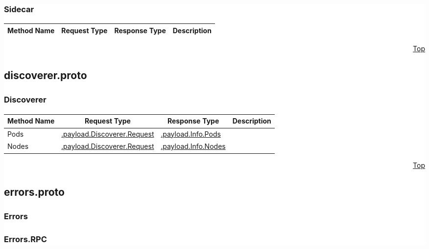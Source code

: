 
 

 

 


<a name="sidecar.Sidecar"></a>

### Sidecar


| Method Name | Request Type | Response Type | Description |
| ----------- | ------------ | ------------- | ------------|

 



<a name="discoverer.proto"></a>
<p align="right"><a href="#top">Top</a></p>

## discoverer.proto


 

 

 


<a name="discoverer.Discoverer"></a>

### Discoverer


| Method Name | Request Type | Response Type | Description |
| ----------- | ------------ | ------------- | ------------|
| Pods | [.payload.Discoverer.Request](#payload.Discoverer.Request) | [.payload.Info.Pods](#payload.Info.Pods) |  |
| Nodes | [.payload.Discoverer.Request](#payload.Discoverer.Request) | [.payload.Info.Nodes](#payload.Info.Nodes) |  |

 



<a name="errors.proto"></a>
<p align="right"><a href="#top">Top</a></p>

## errors.proto



<a name="errors.Errors"></a>

### Errors







<a name="errors.Errors.RPC"></a>

### Errors.RPC
